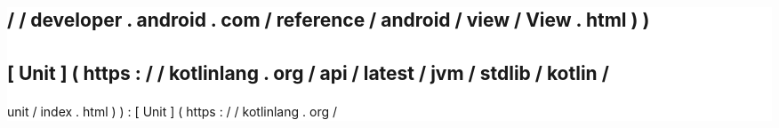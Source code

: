 /
/
developer
.
android
.
com
/
reference
/
android
/
view
/
View
.
html
)
)
-
>
[
Unit
]
(
https
:
/
/
kotlinlang
.
org
/
api
/
latest
/
jvm
/
stdlib
/
kotlin
/
-
unit
/
index
.
html
)
)
:
[
Unit
]
(
https
:
/
/
kotlinlang
.
org
/